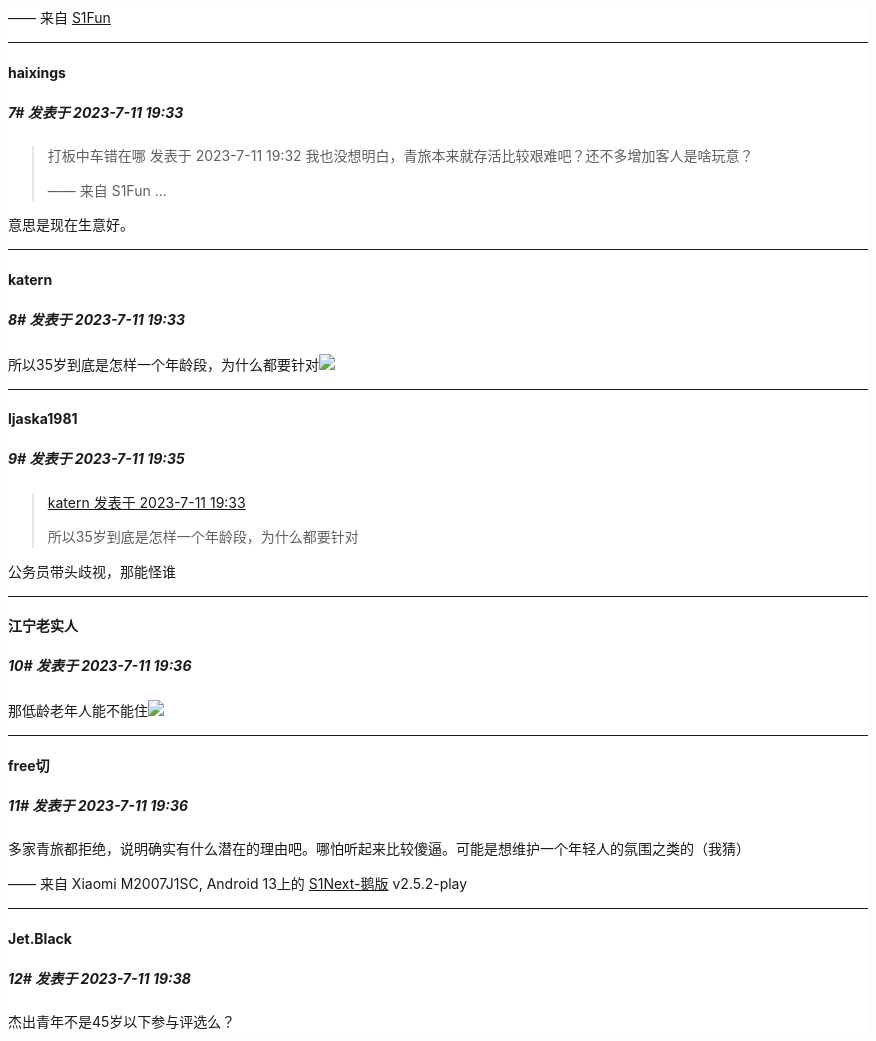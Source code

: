 —— 来自 [S1Fun](https://s1fun.koalcat.com)

*****

####  haixings  
##### 7#       发表于 2023-7-11 19:33

<blockquote>打板中车错在哪 发表于 2023-7-11 19:32
我也没想明白，青旅本来就存活比较艰难吧？还不多增加客人是啥玩意？

—— 来自 S1Fun ...</blockquote>
意思是现在生意好。

*****

####  katern  
##### 8#       发表于 2023-7-11 19:33

所以35岁到底是怎样一个年龄段，为什么都要针对<img src="https://static.saraba1st.com/image/smiley/face2017/029.png" referrerpolicy="no-referrer">

*****

####  ljaska1981  
##### 9#       发表于 2023-7-11 19:35

<blockquote><a href="httphttps://bbs.saraba1st.com/2b/forum.php?mod=redirect&amp;goto=findpost&amp;pid=61630833&amp;ptid=2143997" target="_blank">katern 发表于 2023-7-11 19:33</a>

所以35岁到底是怎样一个年龄段，为什么都要针对</blockquote>
公务员带头歧视，那能怪谁

*****

####  江宁老实人  
##### 10#       发表于 2023-7-11 19:36

那低龄老年人能不能住<img src="https://static.saraba1st.com/image/smiley/face2017/048.png" referrerpolicy="no-referrer">

*****

####  free切  
##### 11#       发表于 2023-7-11 19:36

多家青旅都拒绝，说明确实有什么潜在的理由吧。哪怕听起来比较傻逼。可能是想维护一个年轻人的氛围之类的（我猜）

—— 来自 Xiaomi M2007J1SC, Android 13上的 [S1Next-鹅版](https://github.com/ykrank/S1-Next/releases) v2.5.2-play

*****

####  Jet.Black  
##### 12#       发表于 2023-7-11 19:38

杰出青年不是45岁以下参与评选么？
